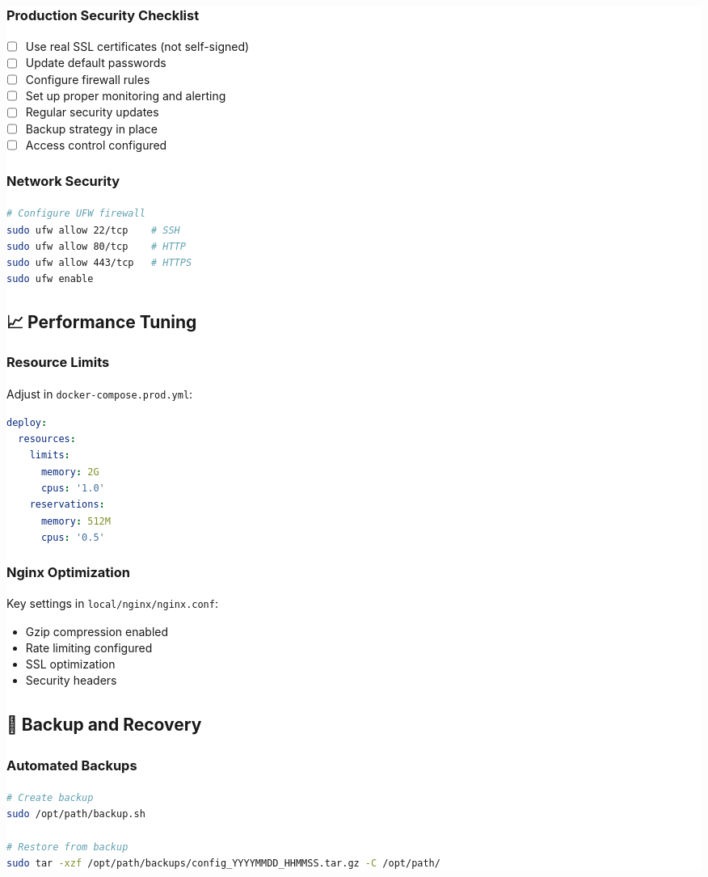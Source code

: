 ### Production Security Checklist

- [ ] Use real SSL certificates (not self-signed)
- [ ] Update default passwords
- [ ] Configure firewall rules
- [ ] Set up proper monitoring and alerting
- [ ] Regular security updates
- [ ] Backup strategy in place
- [ ] Access control configured

### Network Security

```bash
# Configure UFW firewall
sudo ufw allow 22/tcp    # SSH
sudo ufw allow 80/tcp    # HTTP
sudo ufw allow 443/tcp   # HTTPS
sudo ufw enable
```

## 📈 Performance Tuning

### Resource Limits

Adjust in `docker-compose.prod.yml`:

```yaml
deploy:
  resources:
    limits:
      memory: 2G
      cpus: '1.0'
    reservations:
      memory: 512M
      cpus: '0.5'
```

### Nginx Optimization

Key settings in `local/nginx/nginx.conf`:
- Gzip compression enabled
- Rate limiting configured
- SSL optimization
- Security headers

## 🔄 Backup and Recovery

### Automated Backups

```bash
# Create backup
sudo /opt/path/backup.sh

# Restore from backup
sudo tar -xzf /opt/path/backups/config_YYYYMMDD_HHMMSS.tar.gz -C /opt/path/
```
